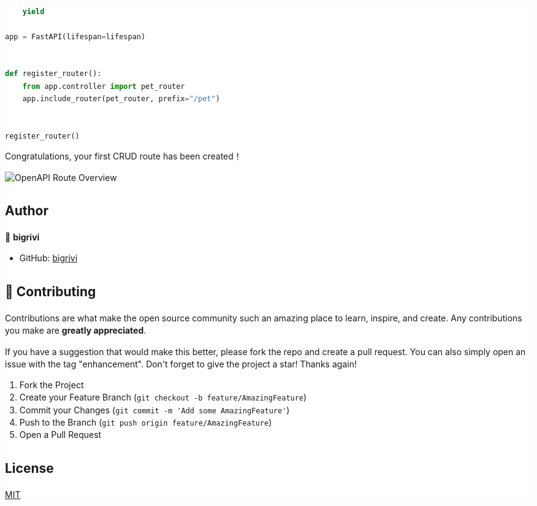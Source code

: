 ```python
    yield

app = FastAPI(lifespan=lifespan)


def register_router():
    from app.controller import pet_router
    app.include_router(pet_router, prefix="/pet")


register_router()


```

Congratulations, your first CRUD route has been created！


![OpenAPI Route Overview](https://raw.githubusercontent.com/bigrivi/better_crud/main/resources/RouteOverview.png)

## Author

👤 **bigrivi**
* GitHub: [bigrivi](https://github.com/bigrivi)

## 🤝 Contributing

Contributions are what make the open source community such an amazing place to learn, inspire, and create. Any contributions you make are **greatly appreciated**.

If you have a suggestion that would make this better, please fork the repo and create a pull request. You can also simply open an issue with the tag "enhancement".
Don't forget to give the project a star! Thanks again!

1. Fork the Project
2. Create your Feature Branch (`git checkout -b feature/AmazingFeature`)
3. Commit your Changes (`git commit -m 'Add some AmazingFeature'`)
4. Push to the Branch (`git push origin feature/AmazingFeature`)
5. Open a Pull Request

## License

[MIT](LICENSE)